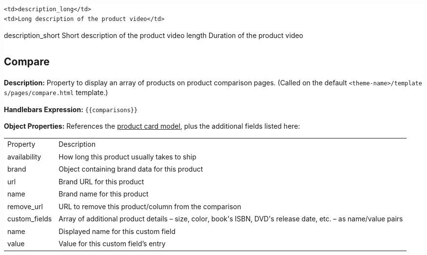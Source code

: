     <td>description_long</td>
    <td>Long description of the product video</td>
  </tr>
  <tr>
    <td>description_short</td>
    <td>Short description of the product video</td>
  </tr>
  <tr>
    <td>length</td>
    <td>Duration of the product video</td>
  </tr>
</table>

<a href='#product-objects_compare' aria-hidden='true' class='block-anchor'  id='product-objects_compare'></a>

## Compare

**Description:** Property to display an array of products on product comparison pages. (Called on the default <code>&lt;theme-name&gt;/templates/pages/compare.html</code> template.)

<b>Handlebars Expression:</b> <code>{{comparisons}}</code>

<b>Object Properties:</b> References the <a href="/stencil-docs/stencil-object-model-reference/stencil-objects/common-objects/common-product-card-model">product card model</a>, plus the additional fields listed here:<br>

<table>
  <tr>
    <td>Property</td>
    <td>Description</td>
  </tr>
  <tr>
    <td>availability</td>
    <td>How long this product usually takes to ship</td>
  </tr>
  <tr>
    <td>brand</td>
    <td>Object containing brand data for this product</td>
  </tr>
  <tr>
    <td><span class="indent1"> url</span></td>
    <td>Brand URL for this product</td>
  </tr>
  <tr>
    <td><span class="indent1"> name</span></td>
    <td>Brand name for this product</td>
  </tr>
  <tr>
    <td>remove_url</td>
    <td>URL to remove this product/column from the comparison</td>
  </tr>
  <tr>
    <td>custom_fields</td>
    <td>Array of additional product details – size, color, book's ISBN, DVD's release date, etc. – as name/value pairs</td>
  </tr>
  <tr>
    <td><span class="indent1"> name</span></td>
    <td>Displayed name for this custom field</td>
  </tr>
  <tr>
    <td><span class="indent1"> value</span></td>
    <td>Value for this custom field’s entry</td>
  </tr>
